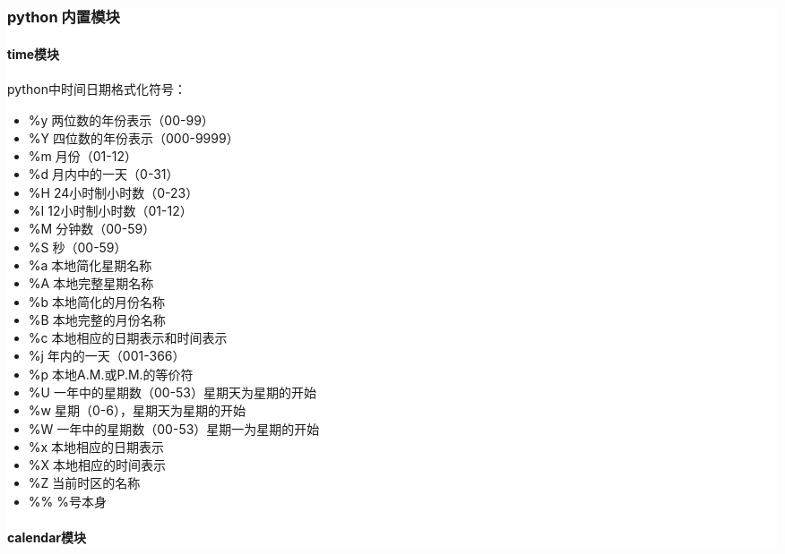 

### python 内置模块

#### time模块

python中时间日期格式化符号：

- %y 两位数的年份表示（00-99）
- %Y 四位数的年份表示（000-9999）
- %m 月份（01-12）
- %d 月内中的一天（0-31）
- %H 24小时制小时数（0-23）
- %I 12小时制小时数（01-12）
- %M 分钟数（00-59）
- %S 秒（00-59）
- %a 本地简化星期名称
- %A 本地完整星期名称
- %b 本地简化的月份名称
- %B 本地完整的月份名称
- %c 本地相应的日期表示和时间表示
- %j 年内的一天（001-366）
- %p 本地A.M.或P.M.的等价符
- %U 一年中的星期数（00-53）星期天为星期的开始
- %w 星期（0-6），星期天为星期的开始
- %W 一年中的星期数（00-53）星期一为星期的开始
- %x 本地相应的日期表示
- %X 本地相应的时间表示
- %Z 当前时区的名称
- %% %号本身

#### calendar模块

